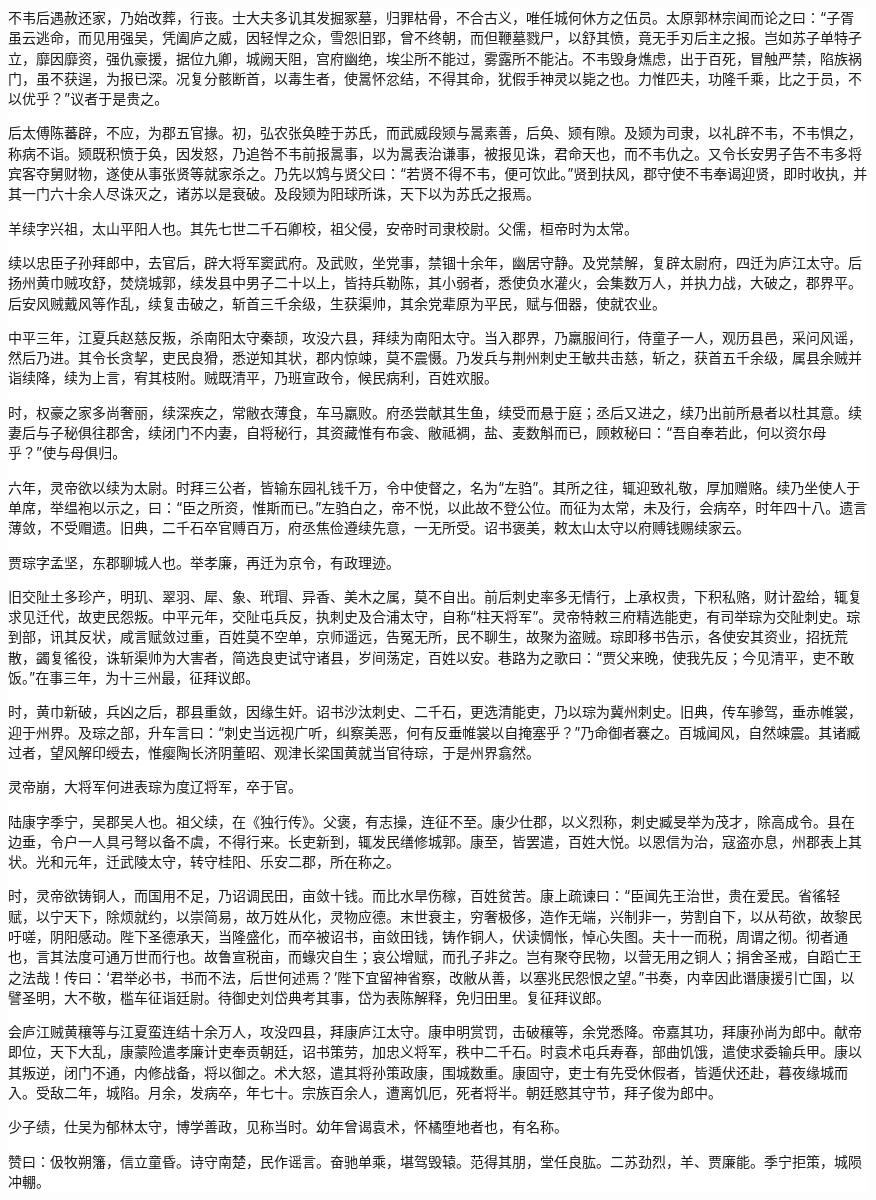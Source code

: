 不韦后遇赦还家，乃始改葬，行丧。士大夫多讥其发掘冢墓，归罪枯骨，不合古义，唯任城何休方之伍员。太原郭林宗闻而论之曰：“子胥虽云逃命，而见用强吴，凭阖庐之威，因轻悍之众，雪怨旧郢，曾不终朝，而但鞭墓戮尸，以舒其愤，竟无手刃后主之报。岂如苏子单特孑立，靡因靡资，强仇豪援，据位九卿，城阙天阻，宫府幽绝，埃尘所不能过，雾露所不能沾。不韦毁身燋虑，出于百死，冒触严禁，陷族祸门，虽不获逞，为报已深。况复分骸断首，以毒生者，使暠怀忿结，不得其命，犹假手神灵以毙之也。力惟匹夫，功隆千乘，比之于员，不以优乎？”议者于是贵之。

后太傅陈蕃辟，不应，为郡五官掾。初，弘农张奂睦于苏氏，而武威段颎与暠素善，后奂、颎有隙。及颎为司隶，以礼辟不韦，不韦惧之，称病不诣。颎既积愤于奂，因发怒，乃追咎不韦前报暠事，以为暠表治谦事，被报见诛，君命天也，而不韦仇之。又令长安男子告不韦多将宾客夺舅财物，遂使从事张贤等就家杀之。乃先以鸩与贤父曰：“若贤不得不韦，便可饮此。”贤到扶风，郡守使不韦奉谒迎贤，即时收执，并其一门六十余人尽诛灭之，诸苏以是衰破。及段颎为阳球所诛，天下以为苏氏之报焉。

羊续字兴祖，太山平阳人也。其先七世二千石卿校，祖父侵，安帝时司隶校尉。父儒，桓帝时为太常。

续以忠臣子孙拜郎中，去官后，辟大将军窦武府。及武败，坐党事，禁锢十余年，幽居守静。及党禁解，复辟太尉府，四迁为庐江太守。后扬州黄巾贼攻舒，焚烧城郭，续发县中男子二十以上，皆持兵勒陈，其小弱者，悉使负水灌火，会集数万人，并执力战，大破之，郡界平。后安风贼戴风等作乱，续复击破之，斩首三千余级，生获渠帅，其余党辈原为平民，赋与佃器，使就农业。

中平三年，江夏兵赵慈反叛，杀南阳太守秦颉，攻没六县，拜续为南阳太守。当入郡界，乃羸服间行，侍童子一人，观历县邑，采问风谣，然后乃进。其令长贪挈，吏民良猾，悉逆知其状，郡内惊竦，莫不震慑。乃发兵与荆州刺史王敏共击慈，斩之，获首五千余级，属县余贼并诣续降，续为上言，宥其枝附。贼既清平，乃班宣政令，候民病利，百姓欢服。

时，权豪之家多尚奢丽，续深疾之，常敝衣薄食，车马羸败。府丞尝献其生鱼，续受而悬于庭；丞后又进之，续乃出前所悬者以杜其意。续妻后与子秘俱往郡舍，续闭门不内妻，自将秘行，其资藏惟有布衾、敝祗裯，盐、麦数斛而已，顾敕秘曰：“吾自奉若此，何以资尔母乎？”使与母俱归。

六年，灵帝欲以续为太尉。时拜三公者，皆输东园礼钱千万，令中使督之，名为“左驺”。其所之往，辄迎致礼敬，厚加赠赂。续乃坐使人于单席，举缊袍以示之，曰：“臣之所资，惟斯而已。”左驺白之，帝不悦，以此故不登公位。而征为太常，未及行，会病卒，时年四十八。遗言薄敛，不受赗遗。旧典，二千石卒官赙百万，府丞焦俭遵续先意，一无所受。诏书褒美，敕太山太守以府赙钱赐续家云。

贾琮字孟坚，东郡聊城人也。举孝廉，再迁为京令，有政理迹。

旧交阯土多珍产，明玑、翠羽、犀、象、玳瑁、异香、美木之属，莫不自出。前后刺史率多无情行，上承权贵，下积私赂，财计盈给，辄复求见迁代，故吏民怨叛。中平元年，交阯屯兵反，执刺史及合浦太守，自称“柱天将军”。灵帝特敕三府精选能吏，有司举琮为交阯刺史。琮到部，讯其反状，咸言赋敛过重，百姓莫不空单，京师遥远，告冤无所，民不聊生，故聚为盗贼。琮即移书告示，各使安其资业，招抚荒散，蠲复徭役，诛斩渠帅为大害者，简选良吏试守诸县，岁间荡定，百姓以安。巷路为之歌曰：“贾父来晚，使我先反；今见清平，吏不敢饭。”在事三年，为十三州最，征拜议郎。

时，黄巾新破，兵凶之后，郡县重敛，因缘生奸。诏书沙汰刺史、二千石，更选清能吏，乃以琮为冀州刺史。旧典，传车骖驾，垂赤帷裳，迎于州界。及琮之部，升车言曰：“刺史当远视广听，纠察美恶，何有反垂帷裳以自掩塞乎？”乃命御者褰之。百城闻风，自然竦震。其诸臧过者，望风解印绶去，惟瘿陶长济阴董昭、观津长梁国黄就当官待琮，于是州界翕然。

灵帝崩，大将军何进表琮为度辽将军，卒于官。

陆康字季宁，吴郡吴人也。祖父续，在《独行传》。父褒，有志操，连征不至。康少仕郡，以义烈称，刺史臧旻举为茂才，除高成令。县在边垂，令户一人具弓弩以备不虞，不得行来。长吏新到，辄发民缮修城郭。康至，皆罢遣，百姓大悦。以恩信为治，寇盗亦息，州郡表上其状。光和元年，迁武陵太守，转守桂阳、乐安二郡，所在称之。

时，灵帝欲铸铜人，而国用不足，乃诏调民田，亩敛十钱。而比水旱伤稼，百姓贫苦。康上疏谏曰：“臣闻先王治世，贵在爱民。省徭轻赋，以宁天下，除烦就约，以崇简易，故万姓从化，灵物应德。末世衰主，穷奢极侈，造作无端，兴制非一，劳割自下，以从苟欲，故黎民吁嗟，阴阳感动。陛下圣德承天，当隆盛化，而卒被诏书，亩敛田钱，铸作铜人，伏读惆怅，悼心失图。夫十一而税，周谓之彻。彻者通也，言其法度可通万世而行也。故鲁宣税亩，而蝝灾自生；哀公增赋，而孔子非之。岂有聚夺民物，以营无用之铜人；捐舍圣戒，自蹈亡王之法哉！传曰：‘君举必书，书而不法，后世何述焉？’陛下宜留神省察，改敝从善，以塞兆民怨恨之望。”书奏，内幸因此谮康援引亡国，以譬圣明，大不敬，槛车征诣廷尉。待御史刘岱典考其事，岱为表陈解释，免归田里。复征拜议郎。

会庐江贼黄穰等与江夏蛮连结十余万人，攻没四县，拜康庐江太守。康申明赏罚，击破穰等，余党悉降。帝嘉其功，拜康孙尚为郎中。献帝即位，天下大乱，康蒙险遣孝廉计吏奉贡朝廷，诏书策劳，加忠义将军，秩中二千石。时袁术屯兵寿春，部曲饥饿，遣使求委输兵甲。康以其叛逆，闭门不通，内修战备，将以御之。术大怒，遣其将孙策政康，围城数重。康固守，吏士有先受休假者，皆遁伏还赴，暮夜缘城而入。受敌二年，城陷。月余，发病卒，年七十。宗族百余人，遭离饥厄，死者将半。朝廷愍其守节，拜子俊为郎中。

少子绩，仕吴为郁林太守，博学善政，见称当时。幼年曾谒袁术，怀橘堕地者也，有名称。

赞曰：伋牧朔籓，信立童昏。诗守南楚，民作谣言。奋驰单乘，堪驾毁辕。范得其朋，堂任良肱。二苏劲烈，羊、贾廉能。季宁拒策，城陨冲輣。

